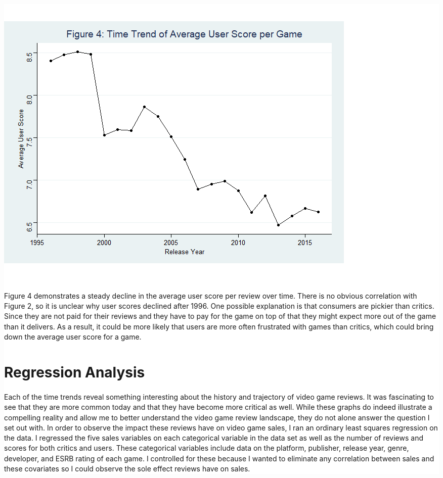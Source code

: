 <br>

![](market_effects_of_video_game_reviews_files/figure-gfm/unnamed-chunk-6-1.png)

<br>

Figure 4 demonstrates a steady decline in the average user score per
review over time. There is no obvious correlation with Figure 2, so it
is unclear why user scores declined after 1996. One possible explanation
is that consumers are pickier than critics. Since they are not paid for
their reviews and they have to pay for the game on top of that they
might expect more out of the game than it delivers. As a result, it
could be more likely that users are more often frustrated with games
than critics, which could bring down the average user score for a game.

# Regression Analysis

Each of the time trends reveal something interesting about the history
and trajectory of video game reviews. It was fascinating to see that
they are more common today and that they have become more critical as
well. While these graphs do indeed illustrate a compelling reality and
allow me to better understand the video game review landscape, they do
not alone answer the question I set out with. In order to observe the
impact these reviews have on video game sales, I ran an ordinary least
squares regression on the data. I regressed the five sales variables on
each categorical variable in the data set as well as the number of
reviews and scores for both critics and users. These categorical
variables include data on the platform, publisher, release year, genre,
developer, and ESRB rating of each game. I controlled for these because
I wanted to eliminate any correlation between sales and these covariates
so I could observe the sole effect reviews have on sales.

